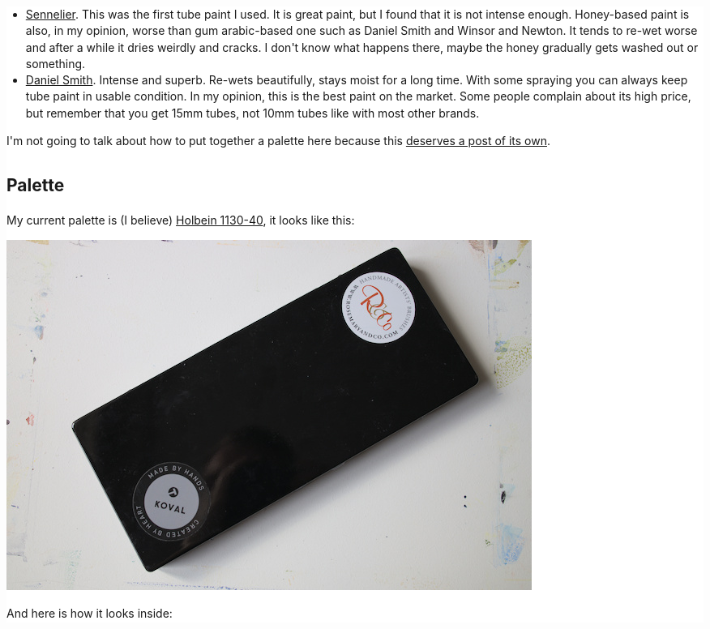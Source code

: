 * [Sennelier][sennelier-paint]. This was the first tube paint I used. It is
  great paint, but I found that it is not intense enough. Honey-based paint
  is also, in my opinion, worse than gum arabic-based one such as Daniel
  Smith and Winsor and Newton. It tends to re-wet worse and after a while it
  dries weirdly and cracks. I don't know what happens there, maybe the honey
  gradually gets washed out or something.
* [Daniel Smith][daniel-smith-paint]. Intense and superb. Re-wets
  beautifully, stays moist for a long time. With some spraying you can
  always keep tube paint in usable condition. In my opinion, this is the
  best paint on the market. Some people complain about its high price, but
  remember that you get 15mm tubes, not 10mm tubes like with most other
  brands.

I'm not going to talk about how to put together a palette here because this
[deserves a post of its own][watercolor-palette-post].

## Palette

My current palette is (I believe) [Holbein 1130-40][holbein-1130-40], it
looks like this:

![Holbein 1130-40](/static/img/watercolor-equipment/palette-closed.jpg)

And here is how it looks inside:


[canson-xl-watercolor-block]: https://en.canson.com/watercolour/canson-xl-watercolour '_blank'
[bockingford]: https://www.stcuthbertsmill.com/st-cuthberts-mill-paper/bockingford-watercolour/index.asp '_blank'
[arches]: https://arches-papers.com/ '_blank'
[jacksons-art-supplies]: https://www.jacksonsart.com/ '_blank'
[mt-washi-tape]: https://mt-tape.us/collections/solids/products/matte-white-mt-tape '_blank'
[koval-shop]: https://kovalshop.com/en/ '_blank'
[red-dot-quill-mop]: https://www.rosemaryandco.com/watercolour-brushes/red-dot-collection/red-dot-mops '_blank'
[unico-infinito-mop]: https://www.borcianiebonazzi.com/en-ww/series-850.aspx#!/ '_blank'
[neptune-mop]: https://www.princetonbrush.com/neptune-series-4750-princeton-brush-company-brush-4750/ '_blank'
[winsor-newton-mop]: https://www.winsornewton.com/na/brushes/watercolour-brushes/professional-watercolour-synthetic-sable-brushes/ '_blank'
[red-dot-rigger]: https://www.rosemaryandco.com/watercolour-brushes/red-dot-collection/red-dot-riggers '_blank'
[red-dot-round]: https://www.rosemaryandco.com/watercolour-brushes/red-dot-collection/red-dot-pointed-rounds '_blank'
[sennelier-paint]: http://www.sennelier-colors.com/en/Aquarelle_8.html '_blank'
[daniel-smith-paint]: https://danielsmith.com/product/daniel-smith-extra-fine-watercolors/ '_blank'
[watercolor-palette-post]: /post/watercolor-palette.html
[holbein-1130-40]: https://www.magasinsennelier.art/fr/palette-en-metal/35067-palette-aluminium-holbein-1130-40-pour-aquarelle-f-24-5-x-10-5-cm-pliante.html '_blank'
[magasin-sennelier]: https://www.magasinsennelier.art/fr/ '_blank'
[little-brass-box-company]: http://www.littlebrassbox.com/product.html '_blank'
[watercolor-paint-box-company]: http://www.watercolorpaintboxcompany.com/ '_blank'
[brass-palette-india]: https://www.facebook.com/brasspaletteindia/ '_blank'
[versatil-5640]: https://catalogue.koh-i-noor.cz/katalog_c627619275997188/tuzky_c349326870052867/tuzky-mechanicke_c349773546651658/tuzka-automaticka-5-6-5640-modra_p26780 '_blank'
[faber-castell-art-eraser]: https://www.fabercastell.com/products/kneadable-art-eraser-grey-127220 '_blank'
[photography]: /galleries.html '_blank'
[andrew-pitt-setup]: https://www.youtube.com/watch?v=3K88LwO52Ds '_blank'